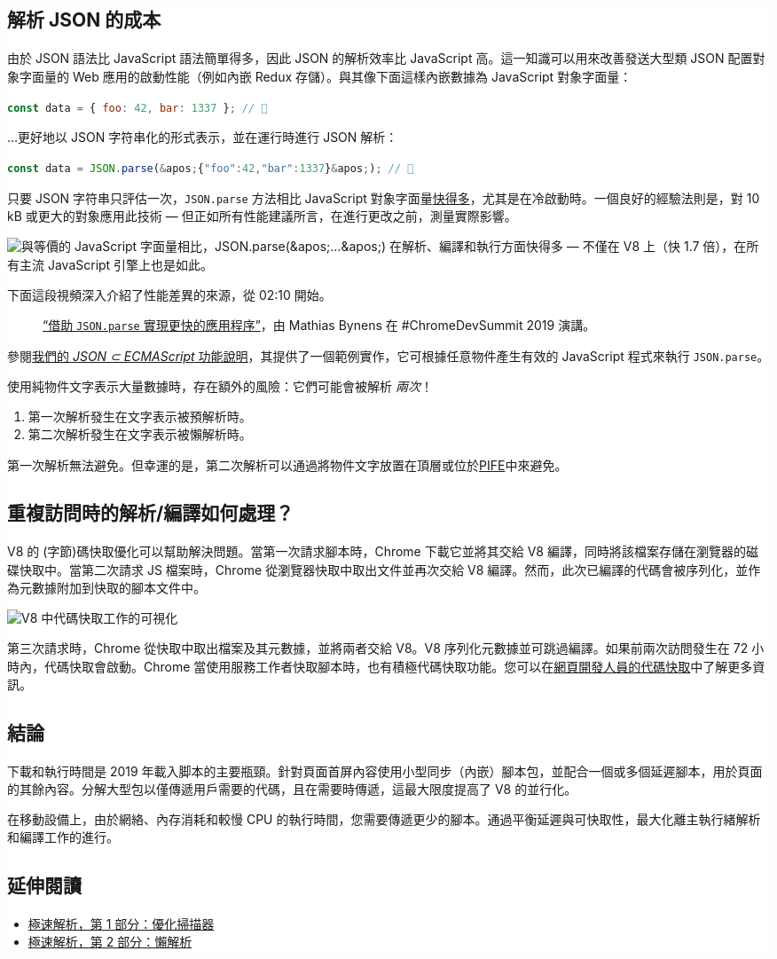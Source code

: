 ## 解析 JSON 的成本

由於 JSON 語法比 JavaScript 語法簡單得多，因此 JSON 的解析效率比 JavaScript 高。這一知識可以用來改善發送大型類 JSON 配置對象字面量的 Web 應用的啟動性能（例如內嵌 Redux 存儲）。與其像下面這樣內嵌數據為 JavaScript 對象字面量：

```js
const data = { foo: 42, bar: 1337 }; // 🐌
```

…更好地以 JSON 字符串化的形式表示，並在運行時進行 JSON 解析：

```js
const data = JSON.parse(&apos;{"foo":42,"bar":1337}&apos;); // 🚀
```

只要 JSON 字符串只評估一次，`JSON.parse` 方法相比 JavaScript 對象字面量[快得多](https://github.com/GoogleChromeLabs/json-parse-benchmark)，尤其是在冷啟動時。一個良好的經驗法則是，對 10 kB 或更大的對象應用此技術 — 但正如所有性能建議所言，在進行更改之前，測量實際影響。

![與等價的 JavaScript 字面量相比，`JSON.parse(&apos;…&apos;)` 在解析、編譯和執行方面[快得多](https://github.com/GoogleChromeLabs/json-parse-benchmark) — 不僅在 V8 上（快 1.7 倍），在所有主流 JavaScript 引擎上也是如此。](/_img/cost-of-javascript-2019/json.svg)

下面這段視頻深入介紹了性能差異的來源，從 02:10 開始。

<figure>
  <div class="video video-16:9">
    <iframe width="560" height="315" src="https://www.youtube.com/embed/ff4fgQxPaO0?start=130" allow="picture-in-picture" allowfullscreen loading="lazy"></iframe>
  </div>
  <figcaption><a href="https://www.youtube.com/watch?v=ff4fgQxPaO0">“借助 <code>JSON.parse</code> 實現更快的應用程序”</a>，由 Mathias Bynens 在 #ChromeDevSummit 2019 演講。</figcaption>
</figure>

參閱[我們的 _JSON ⊂ ECMAScript_ 功能說明](/features/subsume-json#embedding-json-parse)，其提供了一個範例實作，它可根據任意物件產生有效的 JavaScript 程式來執行 `JSON.parse`。

使用純物件文字表示大量數據時，存在額外的風險：它們可能會被解析 _兩次_！

1. 第一次解析發生在文字表示被預解析時。
2. 第二次解析發生在文字表示被懶解析時。

第一次解析無法避免。但幸運的是，第二次解析可以通過將物件文字放置在頂層或位於[PIFE](/blog/preparser#pife)中來避免。

## 重複訪問時的解析/編譯如何處理？

V8 的 (字節)碼快取優化可以幫助解決問題。當第一次請求腳本時，Chrome 下載它並將其交給 V8 編譯，同時將該檔案存儲在瀏覽器的磁碟快取中。當第二次請求 JS 檔案時，Chrome 從瀏覽器快取中取出文件並再次交給 V8 編譯。然而，此次已編譯的代碼會被序列化，並作為元數據附加到快取的腳本文件中。

![V8 中代碼快取工作的可視化](/_img/cost-of-javascript-2019/code-caching.png)

第三次請求時，Chrome 從快取中取出檔案及其元數據，並將兩者交給 V8。V8 序列化元數據並可跳過編譯。如果前兩次訪問發生在 72 小時內，代碼快取會啟動。Chrome 當使用服務工作者快取腳本時，也有積極代碼快取功能。您可以在[網頁開發人員的代碼快取](/blog/code-caching-for-devs)中了解更多資訊。

## 結論

下載和執行時間是 2019 年載入脚本的主要瓶頸。針對頁面首屏內容使用小型同步（內嵌）腳本包，並配合一個或多個延遲腳本，用於頁面的其餘內容。分解大型包以僅傳遞用戶需要的代碼，且在需要時傳遞，這最大限度提高了 V8 的並行化。

在移動設備上，由於網絡、內存消耗和較慢 CPU 的執行時間，您需要傳遞更少的腳本。通過平衡延遲與可快取性，最大化離主執行緒解析和編譯工作的進行。

## 延伸閱讀

- [極速解析，第 1 部分：優化掃描器](/blog/scanner)
- [極速解析，第 2 部分：懶解析](/blog/preparser)
